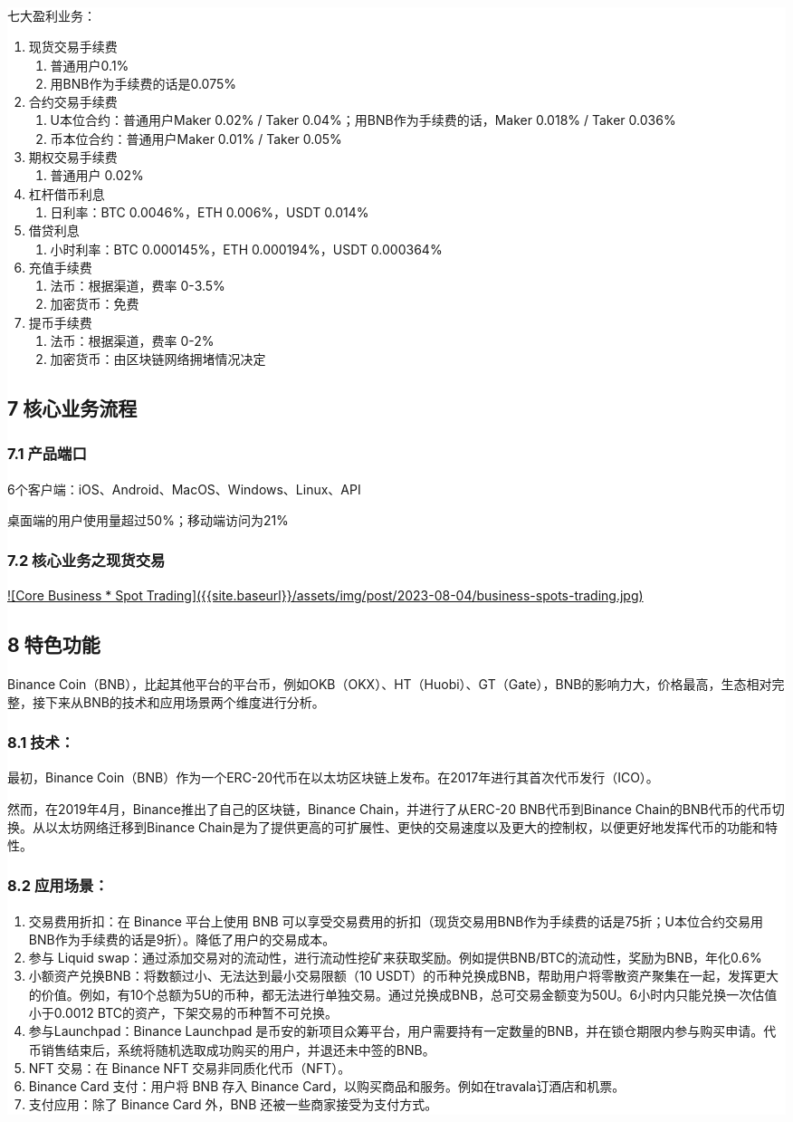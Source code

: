 七大盈利业务：

1. 现货交易手续费
    1. 普通用户0.1%
    2. 用BNB作为手续费的话是0.075%
2. 合约交易手续费
    1. U本位合约：普通用户Maker 0.02% / Taker 0.04%；用BNB作为手续费的话，Maker 0.018% / Taker 0.036%
    2. 币本位合约：普通用户Maker 0.01% / Taker 0.05%
3. 期权交易手续费
    1. 普通用户 0.02% 
4. 杠杆借币利息
    1. 日利率：BTC 0.0046%，ETH 0.006%，USDT 0.014%
5. 借贷利息
    1. 小时利率：BTC 0.000145%，ETH 0.000194%，USDT 0.000364%
6. 充值手续费
    1. 法币：根据渠道，费率 0-3.5%
    2. 加密货币：免费
7. 提币手续费
    1. 法币：根据渠道，费率 0-2%
    2. 加密货币：由区块链网络拥堵情况决定

## 7 核心业务流程      

### 7.1 产品端口

6个客户端：iOS、Android、MacOS、Windows、Linux、API

桌面端的用户使用量超过50%；移动端访问为21%

### 7.2 核心业务之现货交易

<a data-fancybox="gallery" href="{{site.baseurl}}/assets/img/post/2023-08-04/business-spots-trading.jpg">
![Core Business * Spot Trading]({{site.baseurl}}/assets/img/post/2023-08-04/business-spots-trading.jpg)
</a>

## 8 特色功能

Binance Coin（BNB），比起其他平台的平台币，例如OKB（OKX）、HT（Huobi）、GT（Gate），BNB的影响力大，价格最高，生态相对完整，接下来从BNB的技术和应用场景两个维度进行分析。

### 8.1 技术：

最初，Binance Coin（BNB）作为一个ERC-20代币在以太坊区块链上发布。在2017年进行其首次代币发行（ICO）。

然而，在2019年4月，Binance推出了自己的区块链，Binance Chain，并进行了从ERC-20 BNB代币到Binance Chain的BNB代币的代币切换。从以太坊网络迁移到Binance Chain是为了提供更高的可扩展性、更快的交易速度以及更大的控制权，以便更好地发挥代币的功能和特性。

### 8.2 应用场景：

1. 交易费用折扣：在 Binance 平台上使用 BNB 可以享受交易费用的折扣（现货交易用BNB作为手续费的话是75折；U本位合约交易用BNB作为手续费的话是9折）。降低了用户的交易成本。
2. 参与 Liquid swap：通过添加交易对的流动性，进行流动性挖矿来获取奖励。例如提供BNB/BTC的流动性，奖励为BNB，年化0.6%
3. 小额资产兑换BNB：将数额过小、无法达到最小交易限额（10 USDT）的币种兑换成BNB，帮助用户将零散资产聚集在一起，发挥更大的价值。例如，有10个总额为5U的币种，都无法进行单独交易。通过兑换成BNB，总可交易金额变为50U。6小时内只能兑换一次估值小于0.0012 BTC的资产，下架交易的币种暂不可兑换。
4. 参与Launchpad：Binance Launchpad 是币安的新项目众筹平台，用户需要持有一定数量的BNB，并在锁仓期限内参与购买申请。代币销售结束后，系统将随机选取成功购买的用户，并退还未中签的BNB。
5. NFT 交易：在 Binance NFT 交易非同质化代币（NFT）。
6. Binance Card 支付：用户将 BNB 存入 Binance Card，以购买商品和服务。例如在travala订酒店和机票。
7. 支付应用：除了 Binance Card 外，BNB 还被一些商家接受为支付方式。
